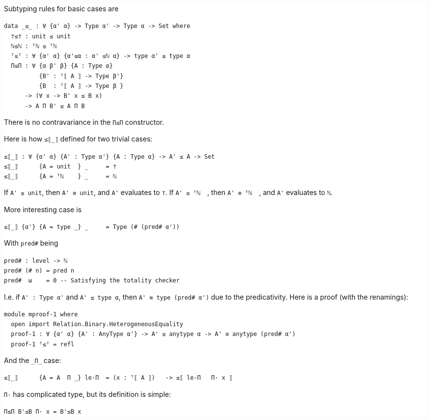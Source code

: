 Subtyping rules for basic cases are

```
data _≤_ : ∀ {α' α} -> Type α' -> Type α -> Set where
  ⊤≤⊤ : unit ≤ unit
  ℕ≤ℕ : ᵀℕ ≤ ᵀℕ
  ᵀ≤ᵀ : ∀ {α' α} {α'≤α : α' ≤ℕ α} -> type α' ≤ type α
  Π≤Π : ∀ {α β' β} {A : Type α}
          {B' : ᵀ⟦ A ⟧ -> Type β'}
          {B  : ᵀ⟦ A ⟧ -> Type β }
      -> (∀ x -> B' x ≤ B x)
      -> A Π B' ≤ A Π B
```

There is no contravariance in the `Π≤Π` constructor.

Here is how `≤⟦_⟧` defined for two trivial cases:

```
≤⟦_⟧ : ∀ {α' α} {A' : Type α'} {A : Type α} -> A' ≤ A -> Set
≤⟦_⟧      {A = unit  } _     = ⊤
≤⟦_⟧      {A = ᵀℕ    } _     = ℕ
```

If `A' ≤ unit`, then `A' ≡ unit`, and `A'` evaluates to `⊤`.
If `A' ≤ ᵀℕ  `, then `A' ≡ ᵀℕ  `, and `A'` evaluates to `ℕ`.

More interesting case is

```
≤⟦_⟧ {α'} {A = type _} _     = Type (# (pred# α'))
```

With `pred#` being

```
pred# : level -> ℕ
pred# (# n) = pred n
pred#  ω    = 0 -- Satisfying the totality checker
```

I.e. if `A' : Type α'` and `A' ≤ type α`, then `A' ≡ type (pred# α')`
due to the predicativity. Here is a proof (with the renamings):

```
module mproof-1 where
  open import Relation.Binary.HeterogeneousEquality
  proof-1 : ∀ {α' α} {A' : AnyType α'} -> A' ≤ anytype α -> A' ≅ anytype (pred# α')
  proof-1 ᵀ≤ᵀ = refl
```

And the `_Π_` case:

```
≤⟦_⟧      {A = A  Π _} le-Π  = (x : ᵀ⟦ A ⟧)   -> ≤⟦ le-Π   Π· x ⟧
```

`Π·` has complicated type, but its definition is simple:

```
Π≤Π B'≤B Π· x = B'≤B x
```
